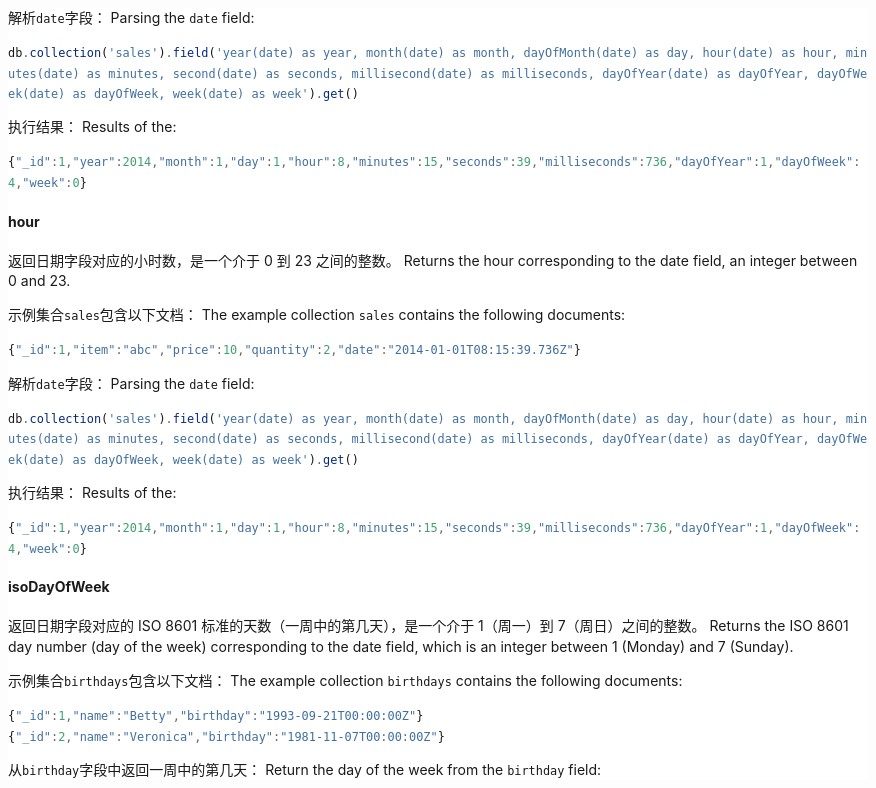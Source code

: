 解析`date`字段：
Parsing the `date` field:

```javascript
db.collection('sales').field('year(date) as year, month(date) as month, dayOfMonth(date) as day, hour(date) as hour, minutes(date) as minutes, second(date) as seconds, millisecond(date) as milliseconds, dayOfYear(date) as dayOfYear, dayOfWeek(date) as dayOfWeek, week(date) as week').get()
```

执行结果：
Results of the:

```javascript
{"_id":1,"year":2014,"month":1,"day":1,"hour":8,"minutes":15,"seconds":39,"milliseconds":736,"dayOfYear":1,"dayOfWeek":4,"week":0}
```

#### hour
返回日期字段对应的小时数，是一个介于 0 到 23 之间的整数。
Returns the hour corresponding to the date field, an integer between 0 and 23.

示例集合`sales`包含以下文档：
The example collection `sales` contains the following documents:

```javascript
{"_id":1,"item":"abc","price":10,"quantity":2,"date":"2014-01-01T08:15:39.736Z"}
```

解析`date`字段：
Parsing the `date` field:

```javascript
db.collection('sales').field('year(date) as year, month(date) as month, dayOfMonth(date) as day, hour(date) as hour, minutes(date) as minutes, second(date) as seconds, millisecond(date) as milliseconds, dayOfYear(date) as dayOfYear, dayOfWeek(date) as dayOfWeek, week(date) as week').get()
```

执行结果：
Results of the:

```javascript
{"_id":1,"year":2014,"month":1,"day":1,"hour":8,"minutes":15,"seconds":39,"milliseconds":736,"dayOfYear":1,"dayOfWeek":4,"week":0}
```

#### isoDayOfWeek
返回日期字段对应的 ISO 8601 标准的天数（一周中的第几天），是一个介于 1（周一）到 7（周日）之间的整数。
Returns the ISO 8601 day number (day of the week) corresponding to the date field, which is an integer between 1 (Monday) and 7 (Sunday).

示例集合`birthdays`包含以下文档：
The example collection `birthdays` contains the following documents:

```javascript
{"_id":1,"name":"Betty","birthday":"1993-09-21T00:00:00Z"}
{"_id":2,"name":"Veronica","birthday":"1981-11-07T00:00:00Z"}
```

从`birthday`字段中返回一周中的第几天：
Return the day of the week from the `birthday` field:
